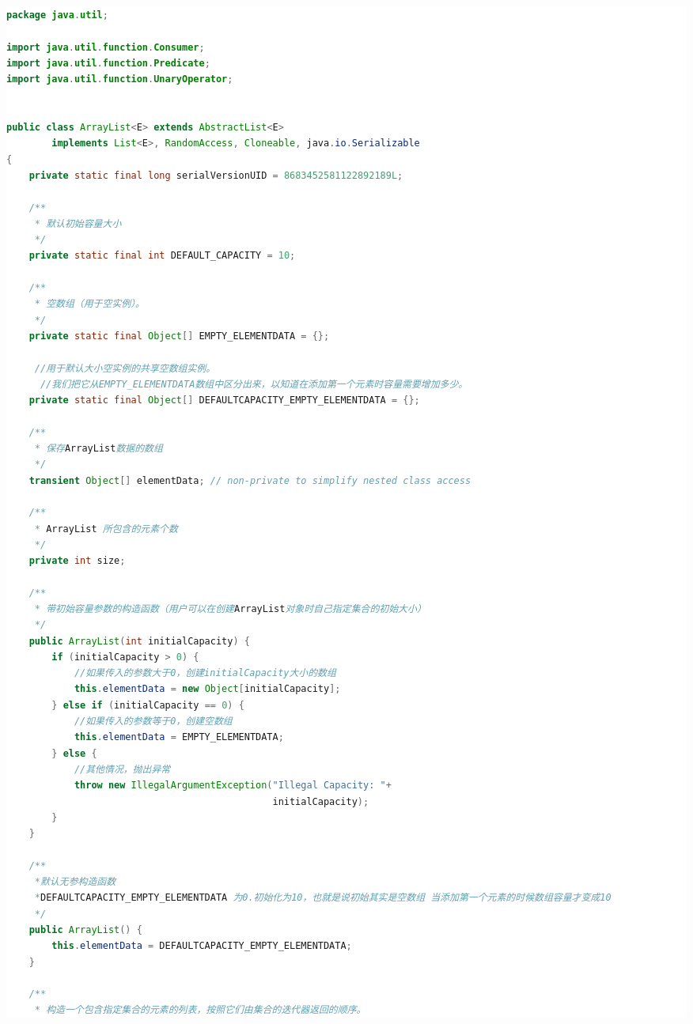 ```java
package java.util;

import java.util.function.Consumer;
import java.util.function.Predicate;
import java.util.function.UnaryOperator;


public class ArrayList<E> extends AbstractList<E>
        implements List<E>, RandomAccess, Cloneable, java.io.Serializable
{
    private static final long serialVersionUID = 8683452581122892189L;

    /**
     * 默认初始容量大小
     */
    private static final int DEFAULT_CAPACITY = 10;

    /**
     * 空数组（用于空实例）。
     */
    private static final Object[] EMPTY_ELEMENTDATA = {};

     //用于默认大小空实例的共享空数组实例。
      //我们把它从EMPTY_ELEMENTDATA数组中区分出来，以知道在添加第一个元素时容量需要增加多少。
    private static final Object[] DEFAULTCAPACITY_EMPTY_ELEMENTDATA = {};

    /**
     * 保存ArrayList数据的数组
     */
    transient Object[] elementData; // non-private to simplify nested class access

    /**
     * ArrayList 所包含的元素个数
     */
    private int size;

    /**
     * 带初始容量参数的构造函数（用户可以在创建ArrayList对象时自己指定集合的初始大小）
     */
    public ArrayList(int initialCapacity) {
        if (initialCapacity > 0) {
            //如果传入的参数大于0，创建initialCapacity大小的数组
            this.elementData = new Object[initialCapacity];
        } else if (initialCapacity == 0) {
            //如果传入的参数等于0，创建空数组
            this.elementData = EMPTY_ELEMENTDATA;
        } else {
            //其他情况，抛出异常
            throw new IllegalArgumentException("Illegal Capacity: "+
                                               initialCapacity);
        }
    }

    /**
     *默认无参构造函数
     *DEFAULTCAPACITY_EMPTY_ELEMENTDATA 为0.初始化为10，也就是说初始其实是空数组 当添加第一个元素的时候数组容量才变成10
     */
    public ArrayList() {
        this.elementData = DEFAULTCAPACITY_EMPTY_ELEMENTDATA;
    }

    /**
     * 构造一个包含指定集合的元素的列表，按照它们由集合的迭代器返回的顺序。
```